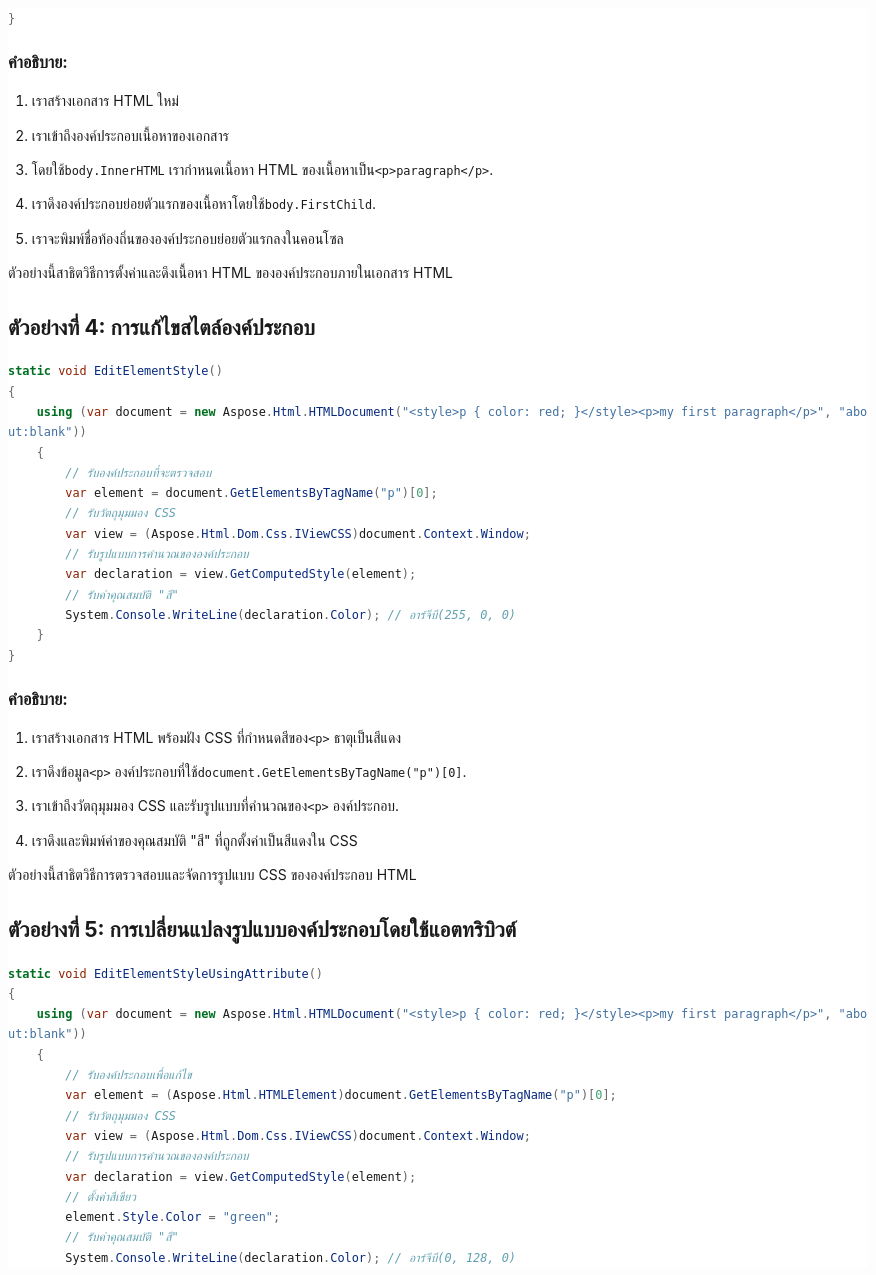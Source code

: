 ```csharp
}
```

### คำอธิบาย:

1. เราสร้างเอกสาร HTML ใหม่

2. เราเข้าถึงองค์ประกอบเนื้อหาของเอกสาร

3.  โดยใช้`body.InnerHTML` เรากำหนดเนื้อหา HTML ของเนื้อหาเป็น`<p>paragraph</p>`.

4.  เราดึงองค์ประกอบย่อยตัวแรกของเนื้อหาโดยใช้`body.FirstChild`.

5. เราจะพิมพ์ชื่อท้องถิ่นขององค์ประกอบย่อยตัวแรกลงในคอนโซล

ตัวอย่างนี้สาธิตวิธีการตั้งค่าและดึงเนื้อหา HTML ขององค์ประกอบภายในเอกสาร HTML

## ตัวอย่างที่ 4: การแก้ไขสไตล์องค์ประกอบ

```csharp
static void EditElementStyle()
{
    using (var document = new Aspose.Html.HTMLDocument("<style>p { color: red; }</style><p>my first paragraph</p>", "about:blank"))
    {
        // รับองค์ประกอบที่จะตรวจสอบ
        var element = document.GetElementsByTagName("p")[0];
        // รับวัตถุมุมมอง CSS
        var view = (Aspose.Html.Dom.Css.IViewCSS)document.Context.Window;
        // รับรูปแบบการคำนวณขององค์ประกอบ
        var declaration = view.GetComputedStyle(element);
        // รับค่าคุณสมบัติ "สี"
        System.Console.WriteLine(declaration.Color); // อาร์จีบี(255, 0, 0)
    }
}
```

### คำอธิบาย:

1.  เราสร้างเอกสาร HTML พร้อมฝัง CSS ที่กำหนดสีของ`<p>` ธาตุเป็นสีแดง

2.  เราดึงข้อมูล`<p>` องค์ประกอบที่ใช้`document.GetElementsByTagName("p")[0]`.

3.  เราเข้าถึงวัตถุมุมมอง CSS และรับรูปแบบที่คำนวณของ`<p>` องค์ประกอบ.

4. เราดึงและพิมพ์ค่าของคุณสมบัติ "สี" ที่ถูกตั้งค่าเป็นสีแดงใน CSS

ตัวอย่างนี้สาธิตวิธีการตรวจสอบและจัดการรูปแบบ CSS ขององค์ประกอบ HTML

## ตัวอย่างที่ 5: การเปลี่ยนแปลงรูปแบบองค์ประกอบโดยใช้แอตทริบิวต์

```csharp
static void EditElementStyleUsingAttribute()
{
    using (var document = new Aspose.Html.HTMLDocument("<style>p { color: red; }</style><p>my first paragraph</p>", "about:blank"))
    {
        // รับองค์ประกอบเพื่อแก้ไข
        var element = (Aspose.Html.HTMLElement)document.GetElementsByTagName("p")[0];
        // รับวัตถุมุมมอง CSS
        var view = (Aspose.Html.Dom.Css.IViewCSS)document.Context.Window;
        // รับรูปแบบการคำนวณขององค์ประกอบ
        var declaration = view.GetComputedStyle(element);
        // ตั้งค่าสีเขียว
        element.Style.Color = "green";
        // รับค่าคุณสมบัติ "สี"
        System.Console.WriteLine(declaration.Color); // อาร์จีบี(0, 128, 0)
```